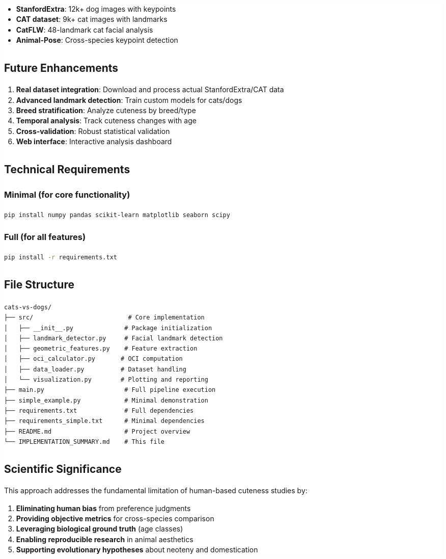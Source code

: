 - **StanfordExtra**: 12k+ dog images with keypoints
- **CAT dataset**: 9k+ cat images with landmarks
- **CatFLW**: 48-landmark cat facial analysis
- **Animal-Pose**: Cross-species keypoint detection

## Future Enhancements

1. **Real dataset integration**: Download and process actual StanfordExtra/CAT data
2. **Advanced landmark detection**: Train custom models for cats/dogs
3. **Breed stratification**: Analyze cuteness by breed/type
4. **Temporal analysis**: Track cuteness changes with age
5. **Cross-validation**: Robust statistical validation
6. **Web interface**: Interactive analysis dashboard

## Technical Requirements

### Minimal (for core functionality)

```bash
pip install numpy pandas scikit-learn matplotlib seaborn scipy
```

### Full (for all features)

```bash
pip install -r requirements.txt
```

## File Structure

```
cats-vs-dogs/
├── src/                          # Core implementation
│   ├── __init__.py              # Package initialization
│   ├── landmark_detector.py     # Facial landmark detection
│   ├── geometric_features.py    # Feature extraction
│   ├── oci_calculator.py       # OCI computation
│   ├── data_loader.py          # Dataset handling
│   └── visualization.py        # Plotting and reporting
├── main.py                      # Full pipeline execution
├── simple_example.py            # Minimal demonstration
├── requirements.txt             # Full dependencies
├── requirements_simple.txt      # Minimal dependencies
├── README.md                    # Project overview
└── IMPLEMENTATION_SUMMARY.md    # This file
```

## Scientific Significance

This approach addresses the fundamental limitation of human-based cuteness studies by:

1. **Eliminating human bias** from preference judgments
2. **Providing objective metrics** for cross-species comparison
3. **Leveraging biological ground truth** (age classes)
4. **Enabling reproducible research** in animal aesthetics
5. **Supporting evolutionary hypotheses** about neoteny and domestication
